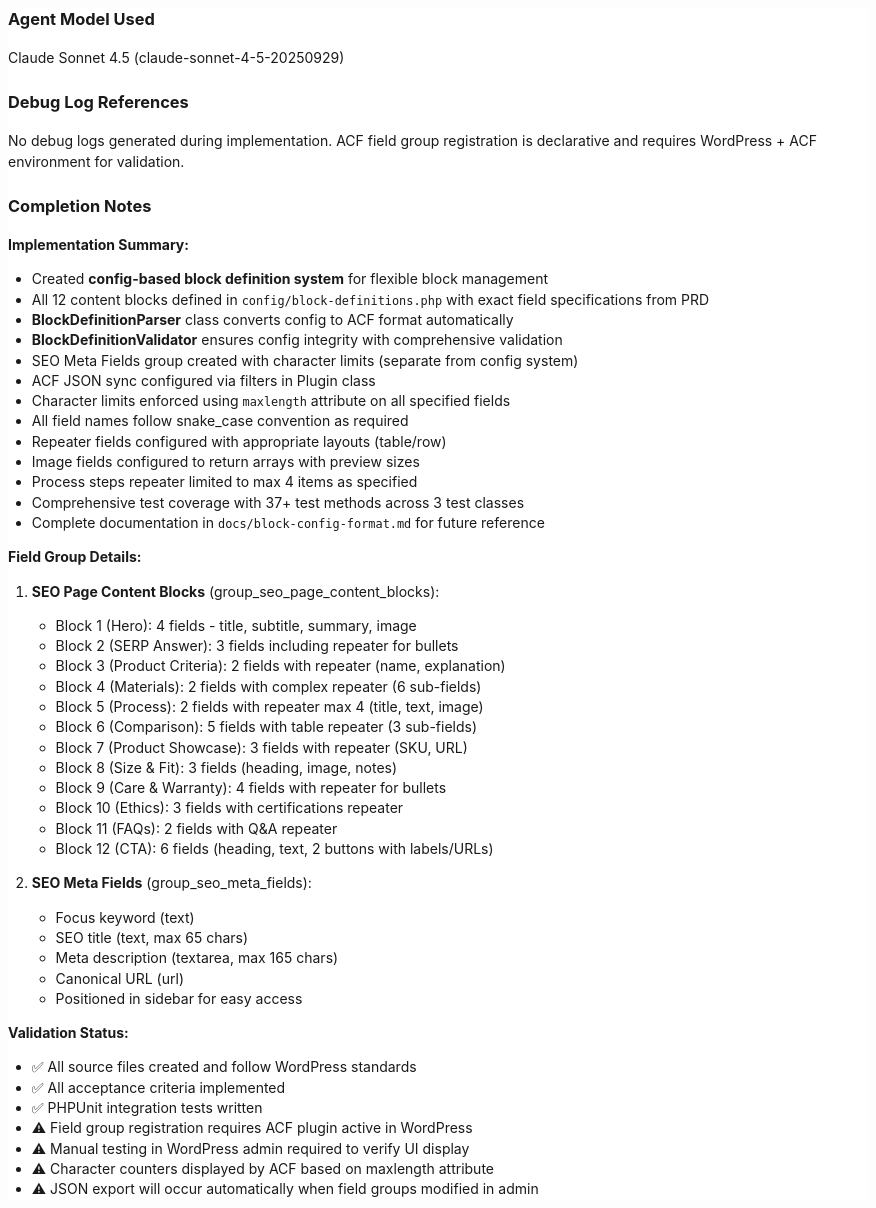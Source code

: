 ### Agent Model Used

Claude Sonnet 4.5 (claude-sonnet-4-5-20250929)

### Debug Log References

No debug logs generated during implementation. ACF field group registration is declarative and requires WordPress + ACF environment for validation.

### Completion Notes

**Implementation Summary:**
- Created **config-based block definition system** for flexible block management
- All 12 content blocks defined in `config/block-definitions.php` with exact field specifications from PRD
- **BlockDefinitionParser** class converts config to ACF format automatically
- **BlockDefinitionValidator** ensures config integrity with comprehensive validation
- SEO Meta Fields group created with character limits (separate from config system)
- ACF JSON sync configured via filters in Plugin class
- Character limits enforced using `maxlength` attribute on all specified fields
- All field names follow snake_case convention as required
- Repeater fields configured with appropriate layouts (table/row)
- Image fields configured to return arrays with preview sizes
- Process steps repeater limited to max 4 items as specified
- Comprehensive test coverage with 37+ test methods across 3 test classes
- Complete documentation in `docs/block-config-format.md` for future reference

**Field Group Details:**
1. **SEO Page Content Blocks** (group_seo_page_content_blocks):
   - Block 1 (Hero): 4 fields - title, subtitle, summary, image
   - Block 2 (SERP Answer): 3 fields including repeater for bullets
   - Block 3 (Product Criteria): 2 fields with repeater (name, explanation)
   - Block 4 (Materials): 2 fields with complex repeater (6 sub-fields)
   - Block 5 (Process): 2 fields with repeater max 4 (title, text, image)
   - Block 6 (Comparison): 5 fields with table repeater (3 sub-fields)
   - Block 7 (Product Showcase): 3 fields with repeater (SKU, URL)
   - Block 8 (Size & Fit): 3 fields (heading, image, notes)
   - Block 9 (Care & Warranty): 4 fields with repeater for bullets
   - Block 10 (Ethics): 3 fields with certifications repeater
   - Block 11 (FAQs): 2 fields with Q&A repeater
   - Block 12 (CTA): 6 fields (heading, text, 2 buttons with labels/URLs)

2. **SEO Meta Fields** (group_seo_meta_fields):
   - Focus keyword (text)
   - SEO title (text, max 65 chars)
   - Meta description (textarea, max 165 chars)
   - Canonical URL (url)
   - Positioned in sidebar for easy access

**Validation Status:**
- ✅ All source files created and follow WordPress standards
- ✅ All acceptance criteria implemented
- ✅ PHPUnit integration tests written
- ⚠️ Field group registration requires ACF plugin active in WordPress
- ⚠️ Manual testing in WordPress admin required to verify UI display
- ⚠️ Character counters displayed by ACF based on maxlength attribute
- ⚠️ JSON export will occur automatically when field groups modified in admin

